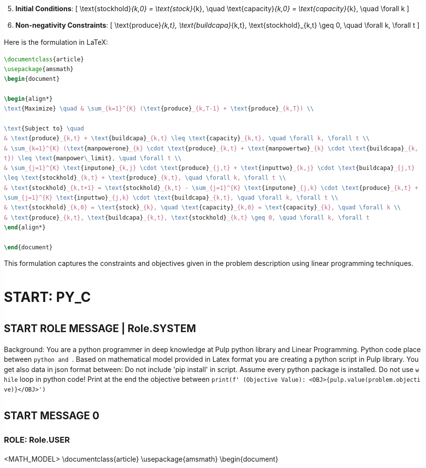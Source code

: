 5. **Initial Conditions**:
   \[
   \text{stockhold}_{k,0} = \text{stock}_{k}, \quad \text{capacity}_{k,0} = \text{capacity}_{k}, \quad \forall k
   \]

6. **Non-negativity Constraints**:
   \[
   \text{produce}_{k,t}, \text{buildcapa}_{k,t}, \text{stockhold}_{k,t} \geq 0, \quad \forall k, \forall t
   \]

Here is the formulation in LaTeX:

```latex
\documentclass{article}
\usepackage{amsmath}
\begin{document}

\begin{align*}
\text{Maximize} \quad & \sum_{k=1}^{K} (\text{produce}_{k,T-1} + \text{produce}_{k,T}) \\

\text{Subject to} \quad 
& \text{produce}_{k,t} + \text{buildcapa}_{k,t} \leq \text{capacity}_{k,t}, \quad \forall k, \forall t \\
& \sum_{k=1}^{K} (\text{manpowerone}_{k} \cdot \text{produce}_{k,t} + \text{manpowertwo}_{k} \cdot \text{buildcapa}_{k,t}) \leq \text{manpower\_limit}, \quad \forall t \\
& \sum_{j=1}^{K} \text{inputone}_{k,j} \cdot \text{produce}_{j,t} + \text{inputtwo}_{k,j} \cdot \text{buildcapa}_{j,t} \leq \text{stockhold}_{k,t} + \text{produce}_{k,t}, \quad \forall k, \forall t \\
& \text{stockhold}_{k,t+1} = \text{stockhold}_{k,t} - \sum_{j=1}^{K} \text{inputone}_{j,k} \cdot \text{produce}_{k,t} + \sum_{j=1}^{K} \text{inputtwo}_{j,k} \cdot \text{buildcapa}_{k,t}, \quad \forall k, \forall t \\
& \text{stockhold}_{k,0} = \text{stock}_{k}, \quad \text{capacity}_{k,0} = \text{capacity}_{k}, \quad \forall k \\
& \text{produce}_{k,t}, \text{buildcapa}_{k,t}, \text{stockhold}_{k,t} \geq 0, \quad \forall k, \forall t
\end{align*}

\end{document}
```

This formulation captures the constraints and objectives given in the problem description using linear programming techniques.

# START: PY_C 
## START ROLE MESSAGE | Role.SYSTEM 
Background: You are a python programmer in deep knowledge at Pulp python library and Linear Programming. Python code place between ```python and ```. Based on mathematical model provided in Latex format you are creating a python script in Pulp library. You get also data in json format between: <DATA></DATA> Do not include 'pip install' in script. Assume every python package is installed. Do not use `while` loop in python code! Print at the end the objective between <OBJ></OBJ> `print(f' (Objective Value): <OBJ>{pulp.value(problem.objective)}</OBJ>')` 
## START MESSAGE 0 
### ROLE: Role.USER
<MATH_MODEL>
\documentclass{article}
\usepackage{amsmath}
\begin{document}
